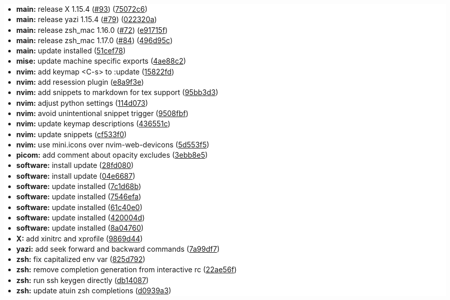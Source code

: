 * **main:** release X 1.15.4 ([#93](https://github.com/engeir/stowfiles/issues/93)) ([75072c6](https://github.com/engeir/stowfiles/commit/75072c6f7e6b1959b5a6a60a42b0d9df50d8894b))
* **main:** release yazi 1.15.4 ([#79](https://github.com/engeir/stowfiles/issues/79)) ([022320a](https://github.com/engeir/stowfiles/commit/022320a5059606dc9deaa3636629e9f723a1196d))
* **main:** release zsh_mac 1.16.0 ([#72](https://github.com/engeir/stowfiles/issues/72)) ([e91715f](https://github.com/engeir/stowfiles/commit/e91715fc355aa71ce92df4b65d123d65b62d418a))
* **main:** release zsh_mac 1.17.0 ([#84](https://github.com/engeir/stowfiles/issues/84)) ([496d95c](https://github.com/engeir/stowfiles/commit/496d95c53d17c65d518ac65320df111fd2ae5b36))
* **main:** update installed ([51cef78](https://github.com/engeir/stowfiles/commit/51cef78a77b459bfd272829e4cc6c0c7d90f2150))
* **mise:** update machine specific exports ([4ae88c2](https://github.com/engeir/stowfiles/commit/4ae88c26431c64373d718ad5aecd6d0d6d97f954))
* **nvim:** add keymap &lt;C-s&gt; to :update ([15822fd](https://github.com/engeir/stowfiles/commit/15822fdc5b20958a540ee16c44e295c5910a85a5))
* **nvim:** add resession plugin ([e8a9f3e](https://github.com/engeir/stowfiles/commit/e8a9f3ead1554ac85156a2d5cf10b400f170b72d))
* **nvim:** add snippets to markdown for tex support ([95bb3d3](https://github.com/engeir/stowfiles/commit/95bb3d3397baa08a03620a75656fb873fe2215f8))
* **nvim:** adjust python settings ([114d073](https://github.com/engeir/stowfiles/commit/114d073ea7afc0cf58f828989194f09b067466d8))
* **nvim:** avoid unintentional snippet trigger ([9508fbf](https://github.com/engeir/stowfiles/commit/9508fbff96f4cc97409efe09ed5fe57f62cdafd5))
* **nvim:** update keymap descriptions ([436551c](https://github.com/engeir/stowfiles/commit/436551c96b0133c17b353cc807a210103a9115f9))
* **nvim:** update snippets ([cf533f0](https://github.com/engeir/stowfiles/commit/cf533f02c7e28b7ddaa042ce6a5a5d4b1720f107))
* **nvim:** use mini.icons over nvim-web-devicons ([5d553f5](https://github.com/engeir/stowfiles/commit/5d553f570ccc98a126d70b070d1b60ff37c7b279))
* **picom:** add comment about opacity excludes ([3ebb8e5](https://github.com/engeir/stowfiles/commit/3ebb8e5b9f2a22f659a6fa000e87de10aa0f509b))
* **software:** install update ([28fd080](https://github.com/engeir/stowfiles/commit/28fd080b330caf571bd83381dccb9a1e844f8dfe))
* **software:** install update ([04e6687](https://github.com/engeir/stowfiles/commit/04e668736e17ee561249c8c64eba99481f51df5f))
* **software:** update installed ([7c1d68b](https://github.com/engeir/stowfiles/commit/7c1d68ba902a6d12729b14ef07fafddb103a9645))
* **software:** update installed ([7546efa](https://github.com/engeir/stowfiles/commit/7546efa9ec9b10b8f8de043252635e2ce183e44d))
* **software:** update installed ([61c40e0](https://github.com/engeir/stowfiles/commit/61c40e096f87672c0856b4112837c327ded0f554))
* **software:** update installed ([420004d](https://github.com/engeir/stowfiles/commit/420004d79edbc71da37863138f26acae31bbc2cc))
* **software:** update installed ([8a04760](https://github.com/engeir/stowfiles/commit/8a0476062e7bb3148bfb9418bb89e08c3054c020))
* **X:** add xinitrc and xprofile ([9869d44](https://github.com/engeir/stowfiles/commit/9869d4433e31d78cc207e7625ea7e5644ce8f12a))
* **yazi:** add seek forward and backward commands ([7a99df7](https://github.com/engeir/stowfiles/commit/7a99df79611339e4035ea46ed40643090cec2aec))
* **zsh:** fix capitalized env var ([825d792](https://github.com/engeir/stowfiles/commit/825d79281b62d9316b98c34ca03f60106bc61749))
* **zsh:** remove completion generation from interactive rc ([22ae56f](https://github.com/engeir/stowfiles/commit/22ae56f70587bd35cb4deddf816de5559ac02bc4))
* **zsh:** run ssh keygen directly ([db14087](https://github.com/engeir/stowfiles/commit/db140877472330a659c6a05b5dda7ebf9b7cd9a3))
* **zsh:** update atuin zsh completions ([d0939a3](https://github.com/engeir/stowfiles/commit/d0939a38d49c6906a5612f28b7dcffd26518ac7d))
